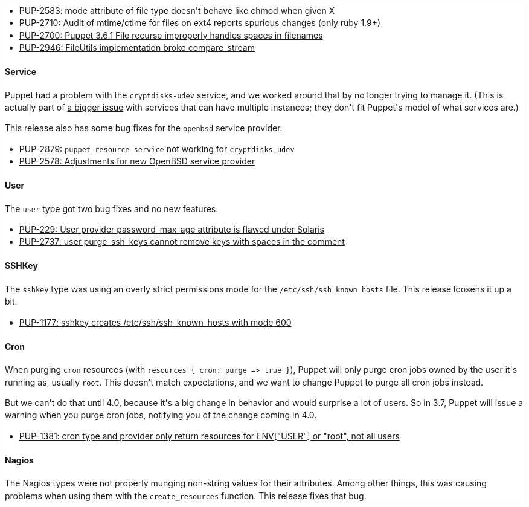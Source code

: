 * [PUP-2583: mode attribute of file type doesn't behave like chmod when given X](https://tickets.puppetlabs.com/browse/PUP-2583)
* [PUP-2710: Audit of mtime/ctime for files on ext4 reports spurious changes (only ruby 1.9+)](https://tickets.puppetlabs.com/browse/PUP-2710)
* [PUP-2700: Puppet 3.6.1 File recurse improperly handles spaces in filenames](https://tickets.puppetlabs.com/browse/PUP-2700)
* [PUP-2946: FileUtils implementation broke compare_stream](https://tickets.puppetlabs.com/browse/PUP-2946)

#### Service

Puppet had a problem with the `cryptdisks-udev` service, and we worked around that by no longer trying to manage it. (This is actually part of [a bigger issue](https://tickets.puppetlabs.com/browse/PUP-3040) with services that can have multiple instances; they don't fit Puppet's model of what services are.)

This release also has some bug fixes for the `openbsd` service provider.

* [PUP-2879: `puppet resource service` not working for `cryptdisks-udev`](https://tickets.puppetlabs.com/browse/PUP-2879)
* [PUP-2578: Adjustments for new OpenBSD service provider](https://tickets.puppetlabs.com/browse/PUP-2578)

#### User

The `user` type got two bug fixes and no new features.

* [PUP-229: User provider password_max_age attribute is flawed under Solaris](https://tickets.puppetlabs.com/browse/PUP-229)
* [PUP-2737: user purge_ssh_keys cannot remove keys with spaces in the comment](https://tickets.puppetlabs.com/browse/PUP-2737)

#### SSHKey

The `sshkey` type was using an overly strict permissions mode for the `/etc/ssh/ssh_known_hosts` file. This release loosens it up a bit.

* [PUP-1177: sshkey creates /etc/ssh/ssh_known_hosts with mode 600](https://tickets.puppetlabs.com/browse/PUP-1177)

#### Cron

When purging `cron` resources (with `resources { cron: purge => true }`), Puppet will only purge cron jobs owned by the user it's running as, usually `root`. This doesn't match expectations, and we want to change Puppet to purge all cron jobs instead.

But we can't do that until 4.0, because it's a big change in behavior and would surprise a lot of users. So in 3.7, Puppet will issue a warning when you purge cron jobs, notifying you of the change coming in 4.0.

* [PUP-1381: cron type and provider only return resources for ENV["USER"] or "root", not all users](https://tickets.puppetlabs.com/browse/PUP-1381)

#### Nagios

The Nagios types were not properly munging non-string values for their attributes. Among other things, this was causing problems when using them with the `create_resources` function. This release fixes that bug.


[upgrade]: /guides/install_puppet/upgrading.html
[puppet_3]: /puppet/3/reference/release_notes.html
[puppet_35]: /puppet/3.5/reference/release_notes.html
[puppet_36]: /puppet/3.6/reference/release_notes.html
[puppet.conf]: ./config_file_main.html
[main manifest]: ./dirs_manifest.html
[env_api]: /references/3.7.latest/developer/file.http_environments.html
[file_system_redirect]: ./lang_windows_file_paths.html#file-system-redirection-when-running-32-bit-puppet-on-64-bit-windows
[environment.conf]: ./config_file_environment.html
[default_manifest]: /references/3.7.latest/configuration.html#defaultmanifest
[disable_per_environment_manifest]: /references/3.7.latest/configuration.html#disableperenvironmentmanifest
[directory environments]: ./environments.html
[inpage_win64]: #feature-64-bit-support-ruby-20-and-ffi-on-windows
[cfacter]: https://github.com/puppetlabs/cfacter
[prerun]: /guides/custom_types.html#agent-side-pre-run-resource-validation-puppet-37-and-later